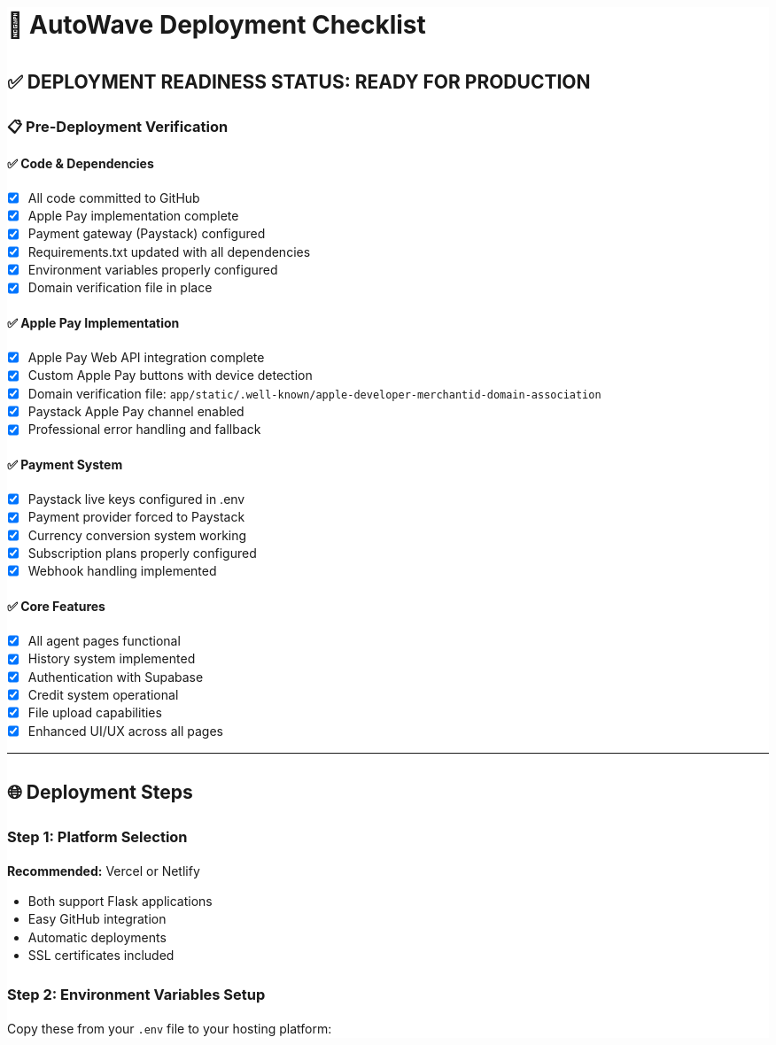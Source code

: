 # 🚀 AutoWave Deployment Checklist

## ✅ **DEPLOYMENT READINESS STATUS: READY FOR PRODUCTION**

### 📋 **Pre-Deployment Verification**

#### **✅ Code & Dependencies**
- [x] All code committed to GitHub
- [x] Apple Pay implementation complete
- [x] Payment gateway (Paystack) configured
- [x] Requirements.txt updated with all dependencies
- [x] Environment variables properly configured
- [x] Domain verification file in place

#### **✅ Apple Pay Implementation**
- [x] Apple Pay Web API integration complete
- [x] Custom Apple Pay buttons with device detection
- [x] Domain verification file: `app/static/.well-known/apple-developer-merchantid-domain-association`
- [x] Paystack Apple Pay channel enabled
- [x] Professional error handling and fallback

#### **✅ Payment System**
- [x] Paystack live keys configured in .env
- [x] Payment provider forced to Paystack
- [x] Currency conversion system working
- [x] Subscription plans properly configured
- [x] Webhook handling implemented

#### **✅ Core Features**
- [x] All agent pages functional
- [x] History system implemented
- [x] Authentication with Supabase
- [x] Credit system operational
- [x] File upload capabilities
- [x] Enhanced UI/UX across all pages

---

## 🌐 **Deployment Steps**

### **Step 1: Platform Selection**
**Recommended:** Vercel or Netlify
- Both support Flask applications
- Easy GitHub integration
- Automatic deployments
- SSL certificates included

### **Step 2: Environment Variables Setup**
Copy these from your `.env` file to your hosting platform:
